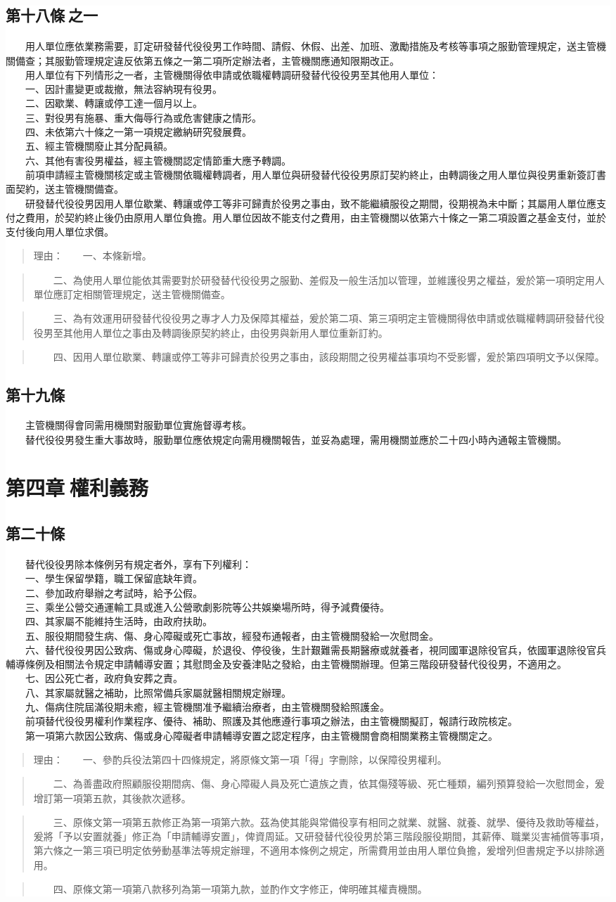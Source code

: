 

第十八條 之一 
--------------
　　用人單位應依業務需要，訂定研發替代役役男工作時間、請假、休假、出差、加班、激勵措施及考核等事項之服勤管理規定，送主管機關備查；其服勤管理規定違反依第五條之一第二項所定辦法者，主管機關應通知限期改正。  
　　用人單位有下列情形之一者，主管機關得依申請或依職權轉調研發替代役役男至其他用人單位：  
　　一、因計畫變更或裁撤，無法容納現有役男。  
　　二、因歇業、轉讓或停工達一個月以上。  
　　三、對役男有施暴、重大侮辱行為或危害健康之情形。  
　　四、未依第六十條之一第一項規定繳納研究發展費。  
　　五、經主管機關廢止其分配員額。  
　　六、其他有害役男權益，經主管機關認定情節重大應予轉調。  
　　前項申請經主管機關核定或主管機關依職權轉調者，用人單位與研發替代役役男原訂契約終止，由轉調後之用人單位與役男重新簽訂書面契約，送主管機關備查。  
　　研發替代役役男因用人單位歇業、轉讓或停工等非可歸責於役男之事由，致不能繼續服役之期間，役期視為未中斷；其屬用人單位應支付之費用，於契約終止後仍由原用人單位負擔。用人單位因故不能支付之費用，由主管機關以依第六十條之一第二項設置之基金支付，並於支付後向用人單位求償。  
> 理由：　　一、本條新增。

> 　　二、為使用人單位能依其需要對於研發替代役役男之服勤、差假及一般生活加以管理，並維護役男之權益，爰於第一項明定用人單位應訂定相關管理規定，送主管機關備查。

> 　　三、為有效運用研發替代役役男之專才人力及保障其權益，爰於第二項、第三項明定主管機關得依申請或依職權轉調研發替代役役男至其他用人單位之事由及轉調後原契約終止，由役男與新用人單位重新訂約。

> 　　四、因用人單位歇業、轉讓或停工等非可歸責於役男之事由，該段期間之役男權益事項均不受影響，爰於第四項明文予以保障。



第十九條 
---------
　　主管機關得會同需用機關對服勤單位實施督導考核。  
　　替代役役男發生重大事故時，服勤單位應依規定向需用機關報告，並妥為處理，需用機關並應於二十四小時內通報主管機關。  


第四章  權利義務
================
第二十條 
---------
　　替代役役男除本條例另有規定者外，享有下列權利：  
　　一、學生保留學籍，職工保留底缺年資。  
　　二、參加政府舉辦之考試時，給予公假。  
　　三、乘坐公營交通運輸工具或進入公營歌劇影院等公共娛樂場所時，得予減費優待。  
　　四、其家屬不能維持生活時，由政府扶助。  
　　五、服役期間發生病、傷、身心障礙或死亡事故，經發布通報者，由主管機關發給一次慰問金。  
　　六、替代役役男因公致病、傷或身心障礙，於退役、停役後，生計艱難需長期醫療或就養者，視同國軍退除役官兵，依國軍退除役官兵輔導條例及相關法令規定申請輔導安置；其慰問金及安養津貼之發給，由主管機關辦理。但第三階段研發替代役役男，不適用之。  
　　七、因公死亡者，政府負安葬之責。  
　　八、其家屬就醫之補助，比照常備兵家屬就醫相關規定辦理。  
　　九、傷病住院屆滿役期未癒，經主管機關准予繼續治療者，由主管機關發給照護金。  
　　前項替代役役男權利作業程序、優待、補助、照護及其他應遵行事項之辦法，由主管機關擬訂，報請行政院核定。  
　　第一項第六款因公致病、傷或身心障礙者申請輔導安置之認定程序，由主管機關會商相關業務主管機關定之。  
> 理由：　　一、參酌兵役法第四十四條規定，將原條文第一項「得」字刪除，以保障役男權利。

> 　　二、為善盡政府照顧服役期間病、傷、身心障礙人員及死亡遺族之責，依其傷殘等級、死亡種類，編列預算發給一次慰問金，爰增訂第一項第五款，其後款次遞移。

> 　　三、原條文第一項第五款修正為第一項第六款。茲為使其能與常備役享有相同之就業、就醫、就養、就學、優待及救助等權益，爰將「予以安置就養」修正為「申請輔導安置」，俾資周延。又研發替代役役男於第三階段服役期間，其薪俸、職業災害補償等事項，第六條之一第三項已明定依勞動基準法等規定辦理，不適用本條例之規定，所需費用並由用人單位負擔，爰增列但書規定予以排除適用。

> 　　四、原條文第一項第八款移列為第一項第九款，並酌作文字修正，俾明確其權責機關。
